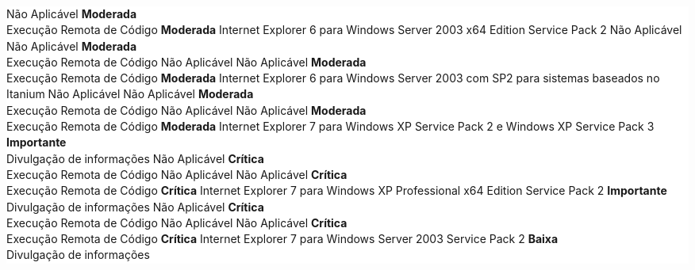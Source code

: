 <td style="border:1px solid black;">Não Aplicável</td>
<td style="border:1px solid black;"><strong>Moderada</strong> <br />
Execução Remota de Código</td>
<td style="border:1px solid black;"><strong>Moderada</strong></td>
</tr>
<tr class="even">
<td style="border:1px solid black;">Internet Explorer 6 para Windows Server 2003 x64 Edition Service Pack 2</td>
<td style="border:1px solid black;">Não Aplicável</td>
<td style="border:1px solid black;">Não Aplicável</td>
<td style="border:1px solid black;"><strong>Moderada</strong> <br />
Execução Remota de Código</td>
<td style="border:1px solid black;">Não Aplicável</td>
<td style="border:1px solid black;">Não Aplicável</td>
<td style="border:1px solid black;"><strong>Moderada</strong> <br />
Execução Remota de Código</td>
<td style="border:1px solid black;"><strong>Moderada</strong></td>
</tr>
<tr class="odd">
<td style="border:1px solid black;">Internet Explorer 6 para Windows Server 2003 com SP2 para sistemas baseados no Itanium</td>
<td style="border:1px solid black;">Não Aplicável</td>
<td style="border:1px solid black;">Não Aplicável</td>
<td style="border:1px solid black;"><strong>Moderada</strong> <br />
Execução Remota de Código</td>
<td style="border:1px solid black;">Não Aplicável</td>
<td style="border:1px solid black;">Não Aplicável</td>
<td style="border:1px solid black;"><strong>Moderada</strong> <br />
Execução Remota de Código</td>
<td style="border:1px solid black;"><strong>Moderada</strong></td>
</tr>
<tr class="even">
<td style="border:1px solid black;">Internet Explorer 7 para Windows XP Service Pack 2 e Windows XP Service Pack 3</td>
<td style="border:1px solid black;"><strong>Importante</strong> <br />
Divulgação de informações</td>
<td style="border:1px solid black;">Não Aplicável</td>
<td style="border:1px solid black;"><strong>Crítica</strong> <br />
Execução Remota de Código</td>
<td style="border:1px solid black;">Não Aplicável</td>
<td style="border:1px solid black;">Não Aplicável</td>
<td style="border:1px solid black;"><strong>Crítica</strong> <br />
Execução Remota de Código</td>
<td style="border:1px solid black;"><strong>Crítica</strong></td>
</tr>
<tr class="odd">
<td style="border:1px solid black;">Internet Explorer 7 para Windows XP Professional x64 Edition Service Pack 2</td>
<td style="border:1px solid black;"><strong>Importante</strong> <br />
Divulgação de informações</td>
<td style="border:1px solid black;">Não Aplicável</td>
<td style="border:1px solid black;"><strong>Crítica</strong> <br />
Execução Remota de Código</td>
<td style="border:1px solid black;">Não Aplicável</td>
<td style="border:1px solid black;">Não Aplicável</td>
<td style="border:1px solid black;"><strong>Crítica</strong> <br />
Execução Remota de Código</td>
<td style="border:1px solid black;"><strong>Crítica</strong></td>
</tr>
<tr class="even">
<td style="border:1px solid black;">Internet Explorer 7 para Windows Server 2003 Service Pack 2</td>
<td style="border:1px solid black;"><strong>Baixa</strong> <br />
Divulgação de informações</td>